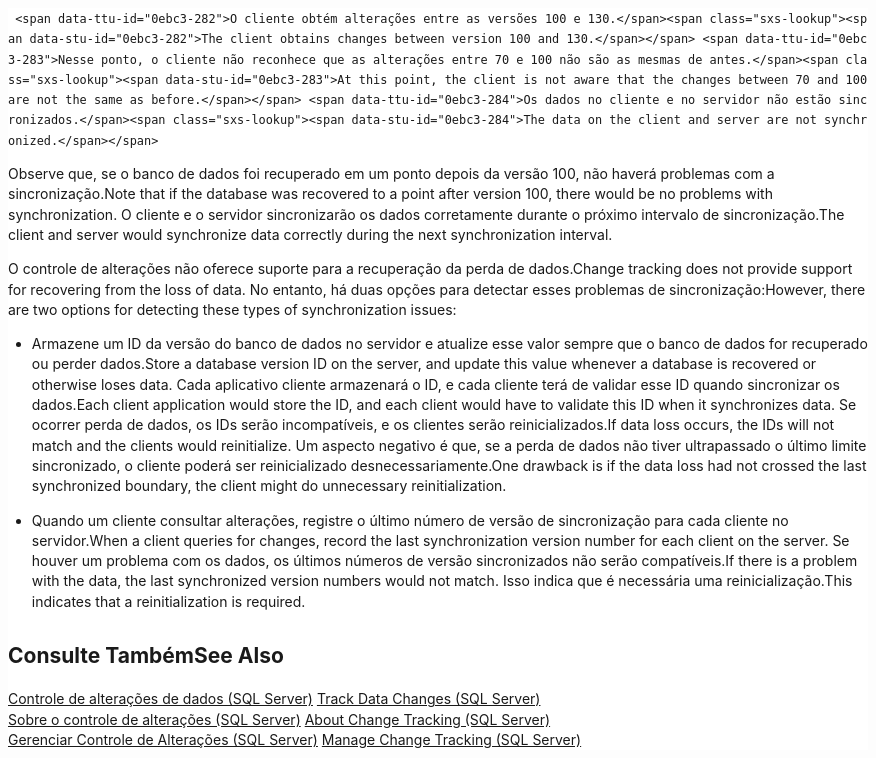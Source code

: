     <span data-ttu-id="0ebc3-282">O cliente obtém alterações entre as versões 100 e 130.</span><span class="sxs-lookup"><span data-stu-id="0ebc3-282">The client obtains changes between version 100 and 130.</span></span> <span data-ttu-id="0ebc3-283">Nesse ponto, o cliente não reconhece que as alterações entre 70 e 100 não são as mesmas de antes.</span><span class="sxs-lookup"><span data-stu-id="0ebc3-283">At this point, the client is not aware that the changes between 70 and 100 are not the same as before.</span></span> <span data-ttu-id="0ebc3-284">Os dados no cliente e no servidor não estão sincronizados.</span><span class="sxs-lookup"><span data-stu-id="0ebc3-284">The data on the client and server are not synchronized.</span></span>  
  
 <span data-ttu-id="0ebc3-285">Observe que, se o banco de dados foi recuperado em um ponto depois da versão 100, não haverá problemas com a sincronização.</span><span class="sxs-lookup"><span data-stu-id="0ebc3-285">Note that if the database was recovered to a point after version 100, there would be no problems with synchronization.</span></span> <span data-ttu-id="0ebc3-286">O cliente e o servidor sincronizarão os dados corretamente durante o próximo intervalo de sincronização.</span><span class="sxs-lookup"><span data-stu-id="0ebc3-286">The client and server would synchronize data correctly during the next synchronization interval.</span></span>  
  
 <span data-ttu-id="0ebc3-287">O controle de alterações não oferece suporte para a recuperação da perda de dados.</span><span class="sxs-lookup"><span data-stu-id="0ebc3-287">Change tracking does not provide support for recovering from the loss of data.</span></span> <span data-ttu-id="0ebc3-288">No entanto, há duas opções para detectar esses problemas de sincronização:</span><span class="sxs-lookup"><span data-stu-id="0ebc3-288">However, there are two options for detecting these types of synchronization issues:</span></span>  
  
-   <span data-ttu-id="0ebc3-289">Armazene um ID da versão do banco de dados no servidor e atualize esse valor sempre que o banco de dados for recuperado ou perder dados.</span><span class="sxs-lookup"><span data-stu-id="0ebc3-289">Store a database version ID on the server, and update this value whenever a database is recovered or otherwise loses data.</span></span> <span data-ttu-id="0ebc3-290">Cada aplicativo cliente armazenará o ID, e cada cliente terá de validar esse ID quando sincronizar os dados.</span><span class="sxs-lookup"><span data-stu-id="0ebc3-290">Each client application would store the ID, and each client would have to validate this ID when it synchronizes data.</span></span> <span data-ttu-id="0ebc3-291">Se ocorrer perda de dados, os IDs serão incompatíveis, e os clientes serão reinicializados.</span><span class="sxs-lookup"><span data-stu-id="0ebc3-291">If data loss occurs, the IDs will not match and the clients would reinitialize.</span></span> <span data-ttu-id="0ebc3-292">Um aspecto negativo é que, se a perda de dados não tiver ultrapassado o último limite sincronizado, o cliente poderá ser reinicializado desnecessariamente.</span><span class="sxs-lookup"><span data-stu-id="0ebc3-292">One drawback is if the data loss had not crossed the last synchronized boundary, the client might do unnecessary reinitialization.</span></span>  
  
-   <span data-ttu-id="0ebc3-293">Quando um cliente consultar alterações, registre o último número de versão de sincronização para cada cliente no servidor.</span><span class="sxs-lookup"><span data-stu-id="0ebc3-293">When a client queries for changes, record the last synchronization version number for each client on the server.</span></span> <span data-ttu-id="0ebc3-294">Se houver um problema com os dados, os últimos números de versão sincronizados não serão compatíveis.</span><span class="sxs-lookup"><span data-stu-id="0ebc3-294">If there is a problem with the data, the last synchronized version numbers would not match.</span></span> <span data-ttu-id="0ebc3-295">Isso indica que é necessária uma reinicialização.</span><span class="sxs-lookup"><span data-stu-id="0ebc3-295">This indicates that a reinitialization is required.</span></span>  
  
## <a name="see-also"></a><span data-ttu-id="0ebc3-296">Consulte Também</span><span class="sxs-lookup"><span data-stu-id="0ebc3-296">See Also</span></span>  
 <span data-ttu-id="0ebc3-297">[Controle de alterações de dados &#40;SQL Server&#41;](../track-changes/track-data-changes-sql-server.md) </span><span class="sxs-lookup"><span data-stu-id="0ebc3-297">[Track Data Changes &#40;SQL Server&#41;](../track-changes/track-data-changes-sql-server.md) </span></span>  
 <span data-ttu-id="0ebc3-298">[Sobre o controle de alterações &#40;SQL Server&#41;](../track-changes/about-change-tracking-sql-server.md) </span><span class="sxs-lookup"><span data-stu-id="0ebc3-298">[About Change Tracking &#40;SQL Server&#41;](../track-changes/about-change-tracking-sql-server.md) </span></span>  
 <span data-ttu-id="0ebc3-299">[Gerenciar Controle de Alterações &#40;SQL Server&#41;](../track-changes/manage-change-tracking-sql-server.md) </span><span class="sxs-lookup"><span data-stu-id="0ebc3-299">[Manage Change Tracking &#40;SQL Server&#41;](../track-changes/manage-change-tracking-sql-server.md) </span></span>  